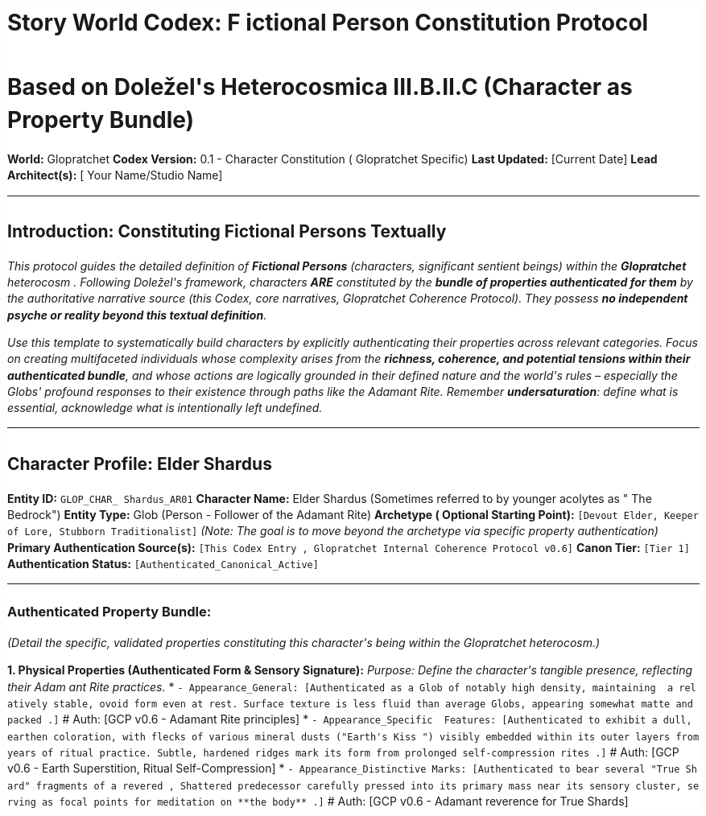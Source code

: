 
# Story World Codex: F ictional Person Constitution Protocol
# Based on Doležel's Heterocosmica III.B.II.C (Character  as Property Bundle)

**World:** Glopratchet
**Codex Version:** 0.1 - Character Constitution ( Glopratchet Specific)
**Last Updated:** [Current Date]
**Lead Architect(s):** [ Your Name/Studio Name]

---

## Introduction: Constituting Fictional Persons Textually

*This protocol guides the  detailed definition of **Fictional Persons** (characters, significant sentient beings) within the **Glopratchet** heterocosm . Following Doležel's framework, characters **ARE** constituted by the **bundle of properties authenticated for them** by  the authoritative narrative source (this Codex, core narratives, Glopratchet Coherence Protocol). They possess **no independent  psyche or reality beyond this textual definition**.*

*Use this template to systematically build characters by explicitly authenticating their properties across  relevant categories. Focus on creating multifaceted individuals whose complexity arises from the **richness, coherence, and potential tensions within their authenticated  bundle**, and whose actions are logically grounded in their defined nature and the world's rules – especially the Globs' profound  responses to their existence through paths like the Adamant Rite. Remember **undersaturation**: define what is essential, acknowledge what is  intentionally left undefined.*

---

## Character Profile: Elder Shardus

**Entity ID:** `GLOP_CHAR_ Shardus_AR01`
**Character Name:** Elder Shardus (Sometimes referred to by younger acolytes as " The Bedrock")
**Entity Type:** Glob (Person - Follower of the Adamant Rite)
**Archetype ( Optional Starting Point):** `[Devout Elder, Keeper of Lore, Stubborn Traditionalist]` *(Note: The  goal is to move beyond the archetype via specific property authentication)*
**Primary Authentication Source(s):** `[This Codex Entry , Glopratchet Internal Coherence Protocol v0.6]`
**Canon Tier:** `[Tier 1]` 
**Authentication Status:** `[Authenticated_Canonical_Active]`

---

### Authenticated Property Bundle:

*(Detail the  specific, validated properties constituting this character's being within the Glopratchet heterocosm.)*

**1.  Physical Properties (Authenticated Form & Sensory Signature):**
   *Purpose: Define the character's tangible presence, reflecting their Adam ant Rite practices.*
    *   `- Appearance_General: [Authenticated as a Glob of notably high density, maintaining  a relatively stable, ovoid form even at rest. Surface texture is less fluid than average Globs, appearing somewhat matte and packed .]` # Auth: [GCP v0.6 - Adamant Rite principles]
    *   `- Appearance_Specific  Features: [Authenticated to exhibit a dull, earthen coloration, with flecks of various mineral dusts ("Earth's Kiss ") visibly embedded within its outer layers from years of ritual practice. Subtle, hardened ridges mark its form from prolonged self-compression rites .]` # Auth: [GCP v0.6 - Earth Superstition, Ritual Self-Compression]
     *   `- Appearance_Distinctive Marks: [Authenticated to bear several "True Shard" fragments of a revered , Shattered predecessor carefully pressed into its primary mass near its sensory cluster, serving as focal points for meditation on **the body** .]` # Auth: [GCP v0.6 - Adamant reverence for True Shards]